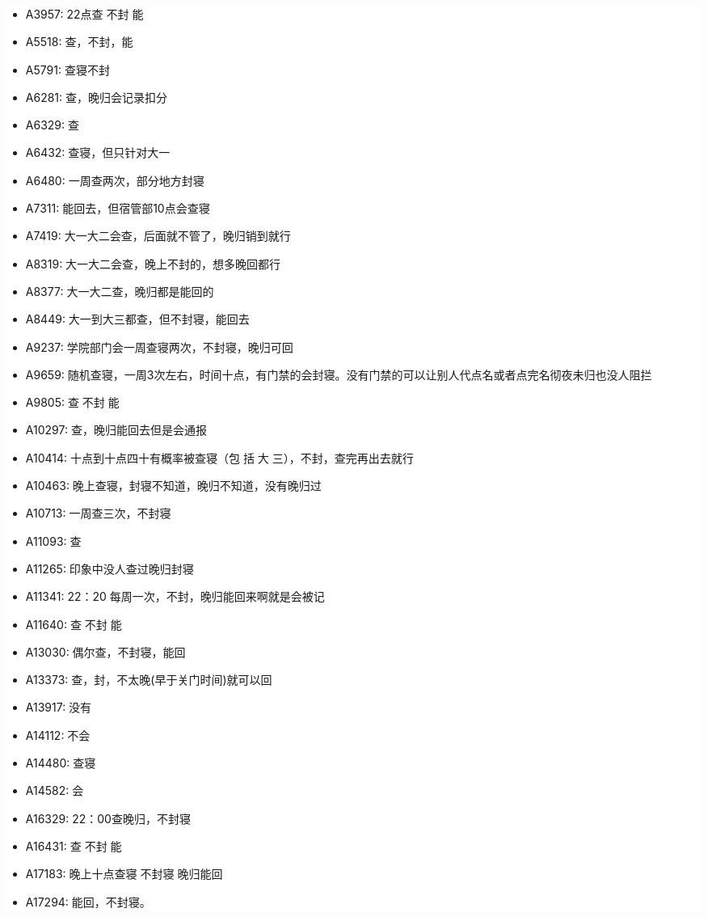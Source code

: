 - A3957: 22点查 不封 能

- A5518: 查，不封，能

- A5791: 查寝不封

- A6281: 查，晚归会记录扣分

- A6329: 查

- A6432: 查寝，但只针对大一

- A6480: 一周查两次，部分地方封寝

- A7311: 能回去，但宿管部10点会查寝

- A7419: 大一大二会查，后面就不管了，晚归销到就行

- A8319: 大一大二会查，晚上不封的，想多晚回都行

- A8377: 大一大二查，晚归都是能回的

- A8449: 大一到大三都查，但不封寝，能回去

- A9237: 学院部门会一周查寝两次，不封寝，晚归可回

- A9659: 随机查寝，一周3次左右，时间十点，有门禁的会封寝。没有门禁的可以让别人代点名或者点完名彻夜未归也没人阻拦

- A9805: 查 不封 能

- A10297: 查，晚归能回去但是会通报

- A10414: 十点到十点四十有概率被查寝（包 括 大 三），不封，查完再出去就行

- A10463: 晚上查寝，封寝不知道，晚归不知道，没有晚归过

- A10713: 一周查三次，不封寝

- A11093: 查

- A11265: 印象中没人查过晚归封寝

- A11341: 22：20 每周一次，不封，晚归能回来啊就是会被记

- A11640: 查 不封 能

- A13030: 偶尔查，不封寝，能回

- A13373: 查，封，不太晚(早于关门时间)就可以回

- A13917: 没有

- A14112: 不会

- A14480: 查寝

- A14582: 会

- A16329: 22：00查晚归，不封寝

- A16431: 查 不封 能

- A17183: 晚上十点查寝 不封寝 晚归能回

- A17294: 能回，不封寝。
